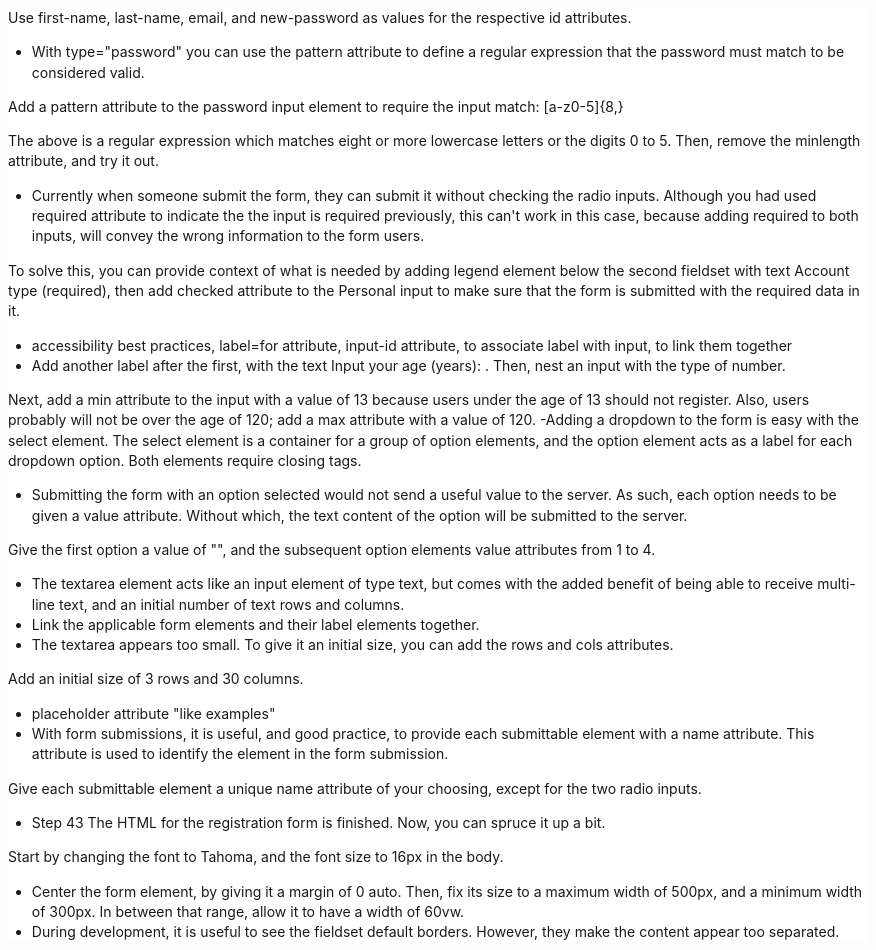 Use first-name, last-name, email, and new-password as values for the respective id attributes.
- With type="password" you can use the pattern attribute to define a regular expression that the password must match to be considered valid.

Add a pattern attribute to the password input element to require the input match: [a-z0-5]{8,}

The above is a regular expression which matches eight or more lowercase letters or the digits 0 to 5. Then, remove the minlength attribute, and try it out.
- Currently when someone submit the form, they can submit it without checking the radio inputs. Although you had used required attribute to indicate the the input is required previously, this can't work in this case, because adding required to both inputs, will convey the wrong information to the form users.

To solve this, you can provide context of what is needed by adding legend element below the second fieldset with text Account type (required), then add checked attribute to the Personal input to make sure that the form is submitted with the required data in it.
- accessibility best practices, label=for attribute, input-id attribute, to associate label with input, to link them together
- Add another label after the first, with the text Input your age (years): . Then, nest an input with the type of number.

Next, add a min attribute to the input with a value of 13 because users under the age of 13 should not register. Also, users probably will not be over the age of 120; add a max attribute with a value of 120.
-Adding a dropdown to the form is easy with the select element. The select element is a container for a group of option elements, and the option element acts as a label for each dropdown option. Both elements require closing tags.
- Submitting the form with an option selected would not send a useful value to the server. As such, each option needs to be given a value attribute. Without which, the text content of the option will be submitted to the server.

Give the first option a value of "", and the subsequent option elements value attributes from 1 to 4.
- The textarea element acts like an input element of type text, but comes with the added benefit of being able to receive multi-line text, and an initial number of text rows and columns.
- Link the applicable form elements and their label elements together.
- The textarea appears too small. To give it an initial size, you can add the rows and cols attributes.

Add an initial size of 3 rows and 30 columns.
- placeholder attribute "like examples"
- With form submissions, it is useful, and good practice, to provide each submittable element with a name attribute. This attribute is used to identify the element in the form submission.

Give each submittable element a unique name attribute of your choosing, except for the two radio inputs.
- Step 43
The HTML for the registration form is finished. Now, you can spruce it up a bit.

Start by changing the font to Tahoma, and the font size to 16px in the body.
- Center the form element, by giving it a margin of 0 auto. Then, fix its size to a maximum width of 500px, and a minimum width of 300px. In between that range, allow it to have a width of 60vw.
- During development, it is useful to see the fieldset default borders. However, they make the content appear too separated.
